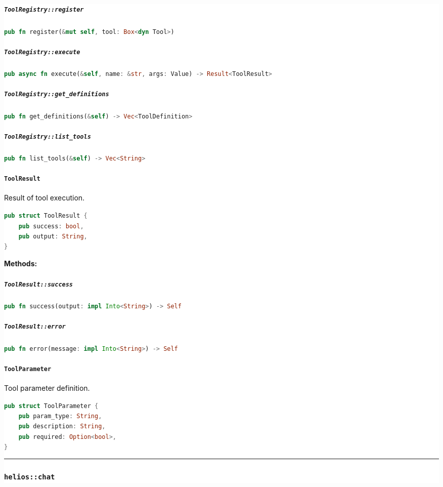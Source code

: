 ##### `ToolRegistry::register`
```rust
pub fn register(&mut self, tool: Box<dyn Tool>)
```

##### `ToolRegistry::execute`
```rust
pub async fn execute(&self, name: &str, args: Value) -> Result<ToolResult>
```

##### `ToolRegistry::get_definitions`
```rust
pub fn get_definitions(&self) -> Vec<ToolDefinition>
```

##### `ToolRegistry::list_tools`
```rust
pub fn list_tools(&self) -> Vec<String>
```

#### `ToolResult`

Result of tool execution.

```rust
pub struct ToolResult {
    pub success: bool,
    pub output: String,
}
```

**Methods:**

##### `ToolResult::success`
```rust
pub fn success(output: impl Into<String>) -> Self
```

##### `ToolResult::error`
```rust
pub fn error(message: impl Into<String>) -> Self
```

#### `ToolParameter`

Tool parameter definition.

```rust
pub struct ToolParameter {
    pub param_type: String,
    pub description: String,
    pub required: Option<bool>,
}
```

---

### `helios::chat`
